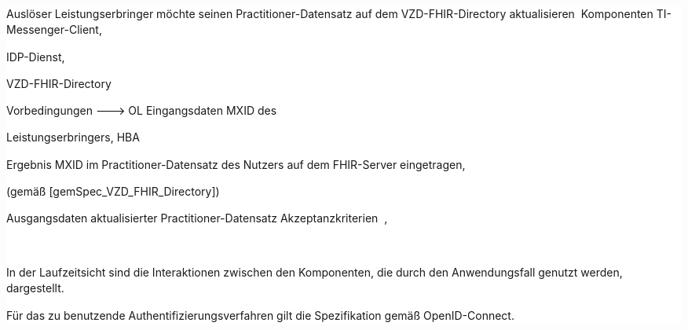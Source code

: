 </td></tr><tr><td>
Auslöser

</td><td>
Leistungserbringer möchte seinen Practitioner-Datensatz auf dem
VZD-FHIR-Directory aktualisieren 

</td></tr><tr><td>
Komponenten

</td><td>
TI-Messenger-Client,

IDP-Dienst,

VZD-FHIR-Directory

</td></tr><tr><td>
Vorbedingungen

</td><td>
 ---> OL

</td></tr><tr><td>
Eingangsdaten

</td><td>
MXID des

Leistungserbringers, HBA

</td></tr><tr><td>
Ergebnis

</td><td>
MXID im Practitioner-Datensatz des Nutzers auf dem FHIR-Server eingetragen,

(gemäß [gemSpec_VZD_FHIR_Directory])

</td></tr><tr><td>
Ausgangsdaten

</td><td>
aktualisierter Practitioner-Datensatz

</td></tr><tr><td>
Akzeptanzkriterien 

</td><td>
,

 

</td></tr></table>

In der Laufzeitsicht sind die Interaktionen zwischen den Komponenten, die durch
den Anwendungsfall genutzt werden, dargestellt. 

Für das zu benutzende Authentifizierungsverfahren gilt die Spezifikation
gemäß OpenID-Connect.


[Dokumentinformationen]: #dokumentinformationen
[Inhaltsverzeichnis]:    #inhaltsverzeichnis
[1]:                     #1-einordnung-des-dokumentes
[1.1]:                   #11-zielsetzung
[1.2]:                   #12-zielgruppe
[1.3]:                   #13-geltungsbereich
[1.4]:                   #14-abgrenzungen
[1.5]:                   #15-methodik
[2]:                     #2-systemüberblick
[3]:                     #3-systemkontext
[3.1]:                   #31-akteure-und-rollen
[3.2]:                   #32-nachbarsysteme
[3.3]:                   #33-ausprägungen-des-messenger-service
[3.4]:                   #34-nutzung-von-personal-assertion-token-passport
[3.5]:                   #35-verwendung-der-token
[4]:                     #4-systemzerlegung
[4.1]:                   #41-ti-messenger-fachdienst
[4.1.1]:                 #411-registrierungs-dienst
[4.1.2]:                 #412-push-gateway
[4.1.3]:                 #413-messenger-service
[4.1.3.1]:               #4131-messenger-proxy
[4.1.3.2]:               #4132-passport-service-des-messenger-service
[4.1.3.3]:               #4133-matrix-homeserver
[4.2]:                   #42-ti-messenger-client
[4.3]:                   #43-vzd-fhir-directory
[5]:                     #5-übergreifende-festlegungen
[5.1]:                   #51-datenschutz-und-sicherheit
[5.2]:                   #52-verwendete-standards
[5.3]:                   #53-authentifizierung-und-autorisierung
[5.3.1]:                 #531-authentifizierung-von-nutzern
[5.3.2]:                 #532-autorisierung-am-messenger-service
[5.3.3]:                 #533-autorisierung-am-fhir-proxy
[5.4]:                   #54-föderation
[5.5]:                   #55-rechtekonzept-vzd-fhir-directory
[5.5.1]:                 #551-schreibzugriffe-für-ti-messenger-fachdienste
[5.5.2]:                 #552-schreibzugriff-für-ti-messenger-clients
[5.5.3]:                 #553-lesezugriff-für-ti-messenger-clients
[5.6]:                   #56-betrieb
[6]:                     #6-anwendungsfälle
[6.1]:                   #61-af---anmeldung-eines-nutzers-an-messenger-service
[6.2]:                   #62-af---leistungserbringer-als-practitioner-hinzufügen
[6.3]:                   #63-af---messenger-service-bereitstellen
[6.4]:                   #64-af---organisationsressourcen-im-vzd-fhir-directory-hinzufügen
[6.5]:                   #65-af---ti-messenger-remote-invite
[6.6]:                   #66-af---message-senden-remote
[6.7]:                   #67-af---messenger-service-lokal
[6.8]:                   #68-af---check-remote-domain
[7]:                     #7-anhang-a-–-verzeichnisse
[7.1]:                   #71-abkürzungen
[7.2]:                   #72-glossar
[7.3]:                   #73-abbildungsverzeichnis
[7.4]:                   #74-tabellenverzeichnis
[7.5]:                   #75-referenzierte-dokumente
[7.5.1]:                 #751-dokumente-der-gematik
[7.5.2]:                 #752-weitere-dokumente
[8]:                     #8-anhang-b---abläufe
[8.1]:                   #81-oidc---authorization-code-flow
[Abbildung-1]:           gemSpec_TI-Messenger-Dienst_V1.0.0.attachments/12385637152353039337.png
[Abbildung-2]:           gemSpec_TI-Messenger-Dienst_V1.0.0.attachments/6583238776882254847.png
[Abbildung-3]:           gemSpec_TI-Messenger-Dienst_V1.0.0.attachments/12923853587744022222.png
[Img-004]:               gemSpec_TI-Messenger-Dienst_V1.0.0.attachments/8893247280643383320.png
[Img-005]:               gemSpec_TI-Messenger-Dienst_V1.0.0.attachments/2595860406721951708.png
[Img-006]:               gemSpec_TI-Messenger-Dienst_V1.0.0.attachments/6952991281564514559.png
[Abbildung-9]:           gemSpec_TI-Messenger-Dienst_V1.0.0.attachments/9454821919716508530.png
[Img-008]:               gemSpec_TI-Messenger-Dienst_V1.0.0.attachments/1568674541058420332.png
[Img-009]:               gemSpec_TI-Messenger-Dienst_V1.0.0.attachments/1322788604645067632.png
[Img-010]:               gemSpec_TI-Messenger-Dienst_V1.0.0.attachments/16145117436189969057.png
[Img-011]:               gemSpec_TI-Messenger-Dienst_V1.0.0.attachments/8150662115565215715.png
[Img-012]:               gemSpec_TI-Messenger-Dienst_V1.0.0.attachments/17633929731318486017.png
[Img-013]:               gemSpec_TI-Messenger-Dienst_V1.0.0.attachments/13256742589089085181.png
[Abbildung-19]:          gemSpec_TI-Messenger-Dienst_V1.0.0.attachments/5792873285971196406.png
[Img-015]:               gemSpec_TI-Messenger-Dienst_V1.0.0.attachments/3977340807142575110.png
[Tbl-001]:               #Tbl-001 (&93834801471552)
[Tbl-002]:               #Tbl-002 (&93834799758056)
[Tabelle-1]:             #Tabelle-1 (&93834799776472)
[Tabelle-2]:             #Tabelle-2 (&93834799832328)
[Tbl-005]:               #Tbl-005 (&93834810842976)
[Tabelle-3]:             #Tabelle-3 (&93834781713608)
[Tabelle-4]:             #Tabelle-4 (&93834772266240)
[Tabelle-5]:             #Tabelle-5 (&93834783666736)
[Tabelle-6]:             #Tabelle-6 (&93834768026920)
[Tabelle-7]:             #Tabelle-7 (&93834804553256)
[Tabelle-8]:             #Tabelle-8 (&93834799229264)
[Tabelle-9]:             #Tabelle-9 (&93834799177984)
[Tabelle-10]:            #Tabelle-10 (&93834774914840)
[Tbl-014]:               #Tbl-014 (&93834774951808)
[Tbl-015]:               #Tbl-015 (&93834800956416)
[Tbl-016]:               #Tbl-016 (&93834800997144)
[Tbl-017]:               #Tbl-017 (&93834776362952)
[https://github.com/matrix-org/matrix-doc/pull/3013]: https://github.com/matrix-org/matrix-doc/pull/3013 (&93834810804680)
[https://github.com/matrix-org/matrix-doc/pull/3359]: https://github.com/matrix-org/matrix-doc/pull/3359 (&93834810806056)
[https://github.com/matrix-org/matrix-doc/pull/3361]: https://github.com/matrix-org/matrix-doc/pull/3361 (&93834810807432)
[https://matrix.org/docs/spec/client_server/r0.6.1]: https://matrix.org/docs/spec/client_server/r0.6.1 (&93834776368008)
[https://matrix.org/docs/spec/]: https://matrix.org/docs/spec/ (&93834776371192)
[https://matrix.org/docs/spec/client_server/r0.6.1]: https://matrix.org/docs/spec/client_server/r0.6.1 (&93834776374680)
[https://matrix.org/docs/spec/push_gateway/r0.1.1]: https://matrix.org/docs/spec/push_gateway/r0.1.1 (&93834776377864)
[https://spec.matrix.org/unstable/proposals/]: https://spec.matrix.org/unstable/proposals/ (&93834776380744)
[https://datatracker.ietf.org/doc/html/rfc8225]: https://datatracker.ietf.org/doc/html/rfc8225 (&93834776383624)
[https://openid.net/developers/specs/]: https://openid.net/developers/specs/ (&93834776386504)
[https://www.hl7.org/fhir/documentation.html]: https://www.hl7.org/fhir/documentation.html (&93834776389384)